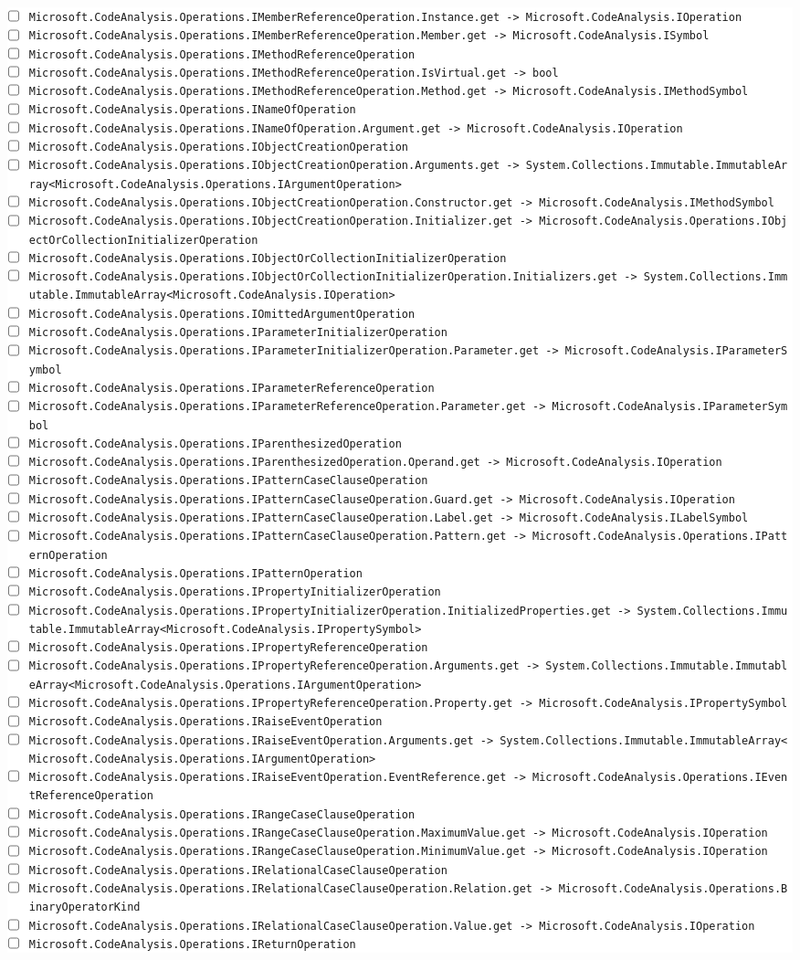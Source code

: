 * [ ] `Microsoft.CodeAnalysis.Operations.IMemberReferenceOperation.Instance.get -> Microsoft.CodeAnalysis.IOperation`
* [ ] `Microsoft.CodeAnalysis.Operations.IMemberReferenceOperation.Member.get -> Microsoft.CodeAnalysis.ISymbol`
* [ ] `Microsoft.CodeAnalysis.Operations.IMethodReferenceOperation`
* [ ] `Microsoft.CodeAnalysis.Operations.IMethodReferenceOperation.IsVirtual.get -> bool`
* [ ] `Microsoft.CodeAnalysis.Operations.IMethodReferenceOperation.Method.get -> Microsoft.CodeAnalysis.IMethodSymbol`
* [ ] `Microsoft.CodeAnalysis.Operations.INameOfOperation`
* [ ] `Microsoft.CodeAnalysis.Operations.INameOfOperation.Argument.get -> Microsoft.CodeAnalysis.IOperation`
* [ ] `Microsoft.CodeAnalysis.Operations.IObjectCreationOperation`
* [ ] `Microsoft.CodeAnalysis.Operations.IObjectCreationOperation.Arguments.get -> System.Collections.Immutable.ImmutableArray<Microsoft.CodeAnalysis.Operations.IArgumentOperation>`
* [ ] `Microsoft.CodeAnalysis.Operations.IObjectCreationOperation.Constructor.get -> Microsoft.CodeAnalysis.IMethodSymbol`
* [ ] `Microsoft.CodeAnalysis.Operations.IObjectCreationOperation.Initializer.get -> Microsoft.CodeAnalysis.Operations.IObjectOrCollectionInitializerOperation`
* [ ] `Microsoft.CodeAnalysis.Operations.IObjectOrCollectionInitializerOperation`
* [ ] `Microsoft.CodeAnalysis.Operations.IObjectOrCollectionInitializerOperation.Initializers.get -> System.Collections.Immutable.ImmutableArray<Microsoft.CodeAnalysis.IOperation>`
* [ ] `Microsoft.CodeAnalysis.Operations.IOmittedArgumentOperation`
* [ ] `Microsoft.CodeAnalysis.Operations.IParameterInitializerOperation`
* [ ] `Microsoft.CodeAnalysis.Operations.IParameterInitializerOperation.Parameter.get -> Microsoft.CodeAnalysis.IParameterSymbol`
* [ ] `Microsoft.CodeAnalysis.Operations.IParameterReferenceOperation`
* [ ] `Microsoft.CodeAnalysis.Operations.IParameterReferenceOperation.Parameter.get -> Microsoft.CodeAnalysis.IParameterSymbol`
* [ ] `Microsoft.CodeAnalysis.Operations.IParenthesizedOperation`
* [ ] `Microsoft.CodeAnalysis.Operations.IParenthesizedOperation.Operand.get -> Microsoft.CodeAnalysis.IOperation`
* [ ] `Microsoft.CodeAnalysis.Operations.IPatternCaseClauseOperation`
* [ ] `Microsoft.CodeAnalysis.Operations.IPatternCaseClauseOperation.Guard.get -> Microsoft.CodeAnalysis.IOperation`
* [ ] `Microsoft.CodeAnalysis.Operations.IPatternCaseClauseOperation.Label.get -> Microsoft.CodeAnalysis.ILabelSymbol`
* [ ] `Microsoft.CodeAnalysis.Operations.IPatternCaseClauseOperation.Pattern.get -> Microsoft.CodeAnalysis.Operations.IPatternOperation`
* [ ] `Microsoft.CodeAnalysis.Operations.IPatternOperation`
* [ ] `Microsoft.CodeAnalysis.Operations.IPropertyInitializerOperation`
* [ ] `Microsoft.CodeAnalysis.Operations.IPropertyInitializerOperation.InitializedProperties.get -> System.Collections.Immutable.ImmutableArray<Microsoft.CodeAnalysis.IPropertySymbol>`
* [ ] `Microsoft.CodeAnalysis.Operations.IPropertyReferenceOperation`
* [ ] `Microsoft.CodeAnalysis.Operations.IPropertyReferenceOperation.Arguments.get -> System.Collections.Immutable.ImmutableArray<Microsoft.CodeAnalysis.Operations.IArgumentOperation>`
* [ ] `Microsoft.CodeAnalysis.Operations.IPropertyReferenceOperation.Property.get -> Microsoft.CodeAnalysis.IPropertySymbol`
* [ ] `Microsoft.CodeAnalysis.Operations.IRaiseEventOperation`
* [ ] `Microsoft.CodeAnalysis.Operations.IRaiseEventOperation.Arguments.get -> System.Collections.Immutable.ImmutableArray<Microsoft.CodeAnalysis.Operations.IArgumentOperation>`
* [ ] `Microsoft.CodeAnalysis.Operations.IRaiseEventOperation.EventReference.get -> Microsoft.CodeAnalysis.Operations.IEventReferenceOperation`
* [ ] `Microsoft.CodeAnalysis.Operations.IRangeCaseClauseOperation`
* [ ] `Microsoft.CodeAnalysis.Operations.IRangeCaseClauseOperation.MaximumValue.get -> Microsoft.CodeAnalysis.IOperation`
* [ ] `Microsoft.CodeAnalysis.Operations.IRangeCaseClauseOperation.MinimumValue.get -> Microsoft.CodeAnalysis.IOperation`
* [ ] `Microsoft.CodeAnalysis.Operations.IRelationalCaseClauseOperation`
* [ ] `Microsoft.CodeAnalysis.Operations.IRelationalCaseClauseOperation.Relation.get -> Microsoft.CodeAnalysis.Operations.BinaryOperatorKind`
* [ ] `Microsoft.CodeAnalysis.Operations.IRelationalCaseClauseOperation.Value.get -> Microsoft.CodeAnalysis.IOperation`
* [ ] `Microsoft.CodeAnalysis.Operations.IReturnOperation`